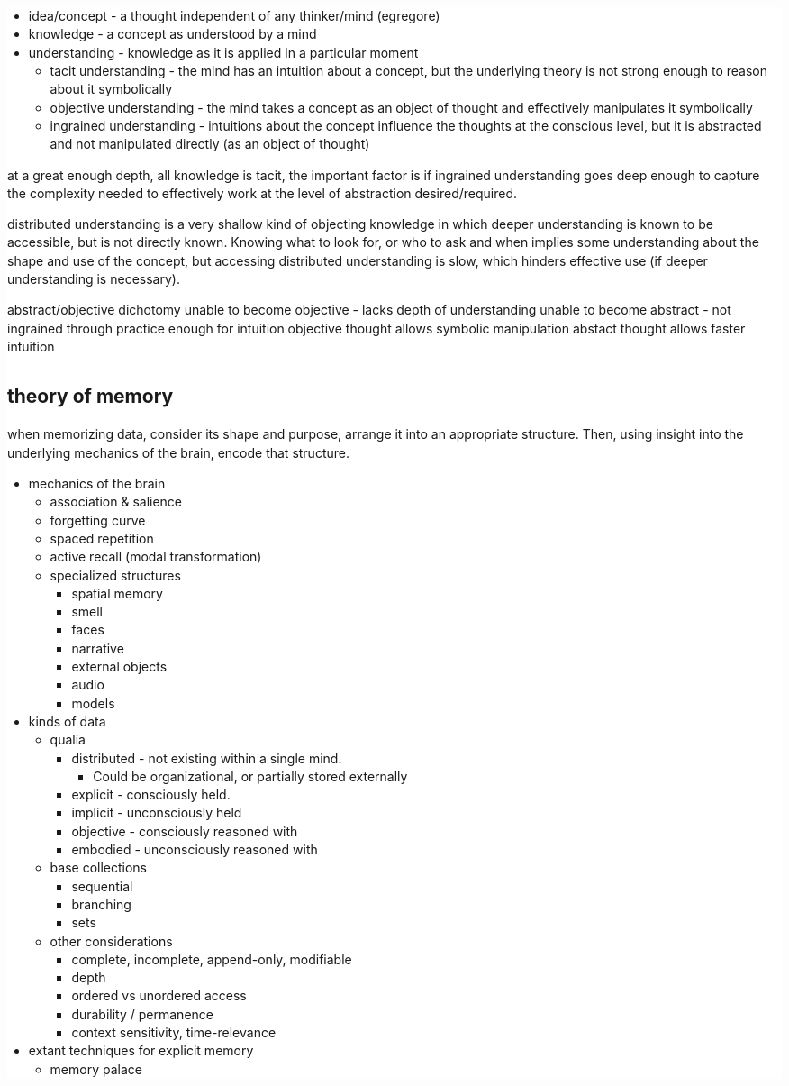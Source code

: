 #
* idea/concept - a thought independent of any thinker/mind (egregore)
* knowledge - a concept as understood by a mind
* understanding - knowledge as it is applied in a particular moment
  * tacit understanding - the mind has an intuition about a concept, but the underlying theory is not strong enough to reason about it symbolically
  * objective understanding - the mind takes a concept as an object of thought and effectively manipulates it symbolically
  * ingrained understanding - intuitions about the concept influence the thoughts at the conscious level, but it is abstracted and not manipulated directly (as an object of thought)

at a great enough depth, all knowledge is tacit, the important factor is if ingrained understanding goes deep enough to capture the complexity needed
to effectively work at the level of abstraction desired/required.

distributed understanding is a very shallow kind of objecting knowledge in which deeper understanding is known to be accessible, but is not directly known.
Knowing what to look for, or who to ask and when implies some understanding about the shape and use of the concept, but
accessing distributed understanding is slow, which hinders effective use (if deeper understanding is necessary).

abstract/objective dichotomy
unable to become objective - lacks depth of understanding
unable to become abstract - not ingrained through practice enough for intuition
objective thought allows symbolic manipulation
abstact thought allows faster intuition
## theory of memory
when memorizing data, consider its shape and purpose, arrange it into an appropriate structure.
Then, using insight into the underlying mechanics of the brain, encode that structure.

* mechanics of the brain
  * association & salience
  * forgetting curve
  * spaced repetition
  * active recall (modal transformation)
  * specialized structures
    * spatial memory
    * smell
    * faces
    * narrative
    * external objects
    * audio
    * models
* kinds of data
  * qualia
    * distributed - not existing within a single mind. 
      * Could be organizational, or partially stored externally
    * explicit - consciously held. 
    * implicit - unconsciously held
    * objective - consciously reasoned with
    * embodied - unconsciously reasoned with
  * base collections
    * sequential
    * branching
    * sets
  * other considerations
    * complete, incomplete, append-only, modifiable
    * depth
    * ordered vs unordered access
    * durability / permanence
    * context sensitivity, time-relevance
* extant techniques for explicit memory
  * memory palace